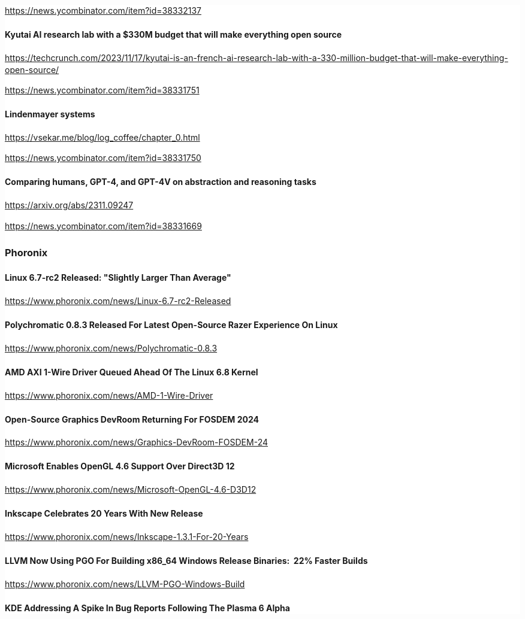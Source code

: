 https://news.ycombinator.com/item?id=38332137

#### Kyutai AI research lab with a \$330M budget that will make everything open source

https://techcrunch.com/2023/11/17/kyutai-is-an-french-ai-research-lab-with-a-330-million-budget-that-will-make-everything-open-source/

https://news.ycombinator.com/item?id=38331751

#### Lindenmayer systems

https://vsekar.me/blog/log_coffee/chapter_0.html

https://news.ycombinator.com/item?id=38331750

#### Comparing humans, GPT-4, and GPT-4V on abstraction and reasoning tasks

https://arxiv.org/abs/2311.09247

https://news.ycombinator.com/item?id=38331669

### Phoronix

#### Linux 6.7-rc2 Released: \"Slightly Larger Than Average\"

https://www.phoronix.com/news/Linux-6.7-rc2-Released

#### Polychromatic 0.8.3 Released For Latest Open-Source Razer Experience On Linux

https://www.phoronix.com/news/Polychromatic-0.8.3

#### AMD AXI 1-Wire Driver Queued Ahead Of The Linux 6.8 Kernel

https://www.phoronix.com/news/AMD-1-Wire-Driver

#### Open-Source Graphics DevRoom Returning For FOSDEM 2024

https://www.phoronix.com/news/Graphics-DevRoom-FOSDEM-24

#### Microsoft Enables OpenGL 4.6 Support Over Direct3D 12

https://www.phoronix.com/news/Microsoft-OpenGL-4.6-D3D12

#### Inkscape Celebrates 20 Years With New Release

https://www.phoronix.com/news/Inkscape-1.3.1-For-20-Years

#### LLVM Now Using PGO For Building x86_64 Windows Release Binaries:  22% Faster Builds

https://www.phoronix.com/news/LLVM-PGO-Windows-Build

#### KDE Addressing A Spike In Bug Reports Following The Plasma 6 Alpha
